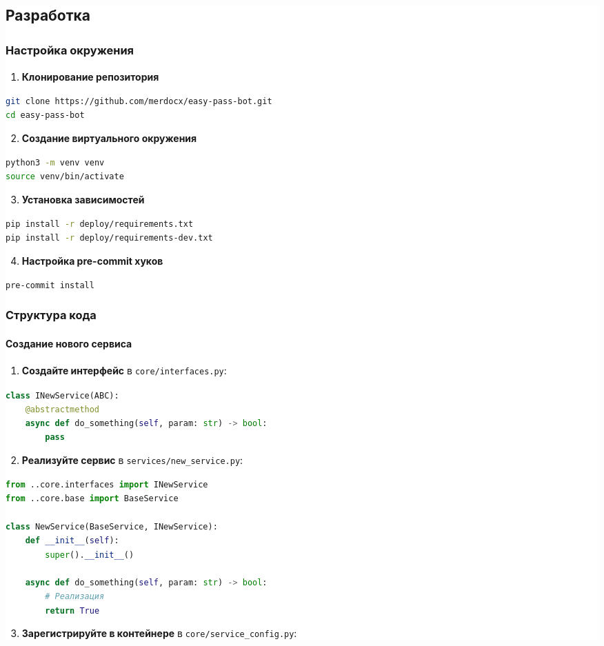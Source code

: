 ## Разработка

### Настройка окружения

1. **Клонирование репозитория**
```bash
git clone https://github.com/merdocx/easy-pass-bot.git
cd easy-pass-bot
```

2. **Создание виртуального окружения**
```bash
python3 -m venv venv
source venv/bin/activate
```

3. **Установка зависимостей**
```bash
pip install -r deploy/requirements.txt
pip install -r deploy/requirements-dev.txt
```

4. **Настройка pre-commit хуков**
```bash
pre-commit install
```

### Структура кода

#### Создание нового сервиса

1. **Создайте интерфейс** в `core/interfaces.py`:

```python
class INewService(ABC):
    @abstractmethod
    async def do_something(self, param: str) -> bool:
        pass
```

2. **Реализуйте сервис** в `services/new_service.py`:

```python
from ..core.interfaces import INewService
from ..core.base import BaseService

class NewService(BaseService, INewService):
    def __init__(self):
        super().__init__()
    
    async def do_something(self, param: str) -> bool:
        # Реализация
        return True
```

3. **Зарегистрируйте в контейнере** в `core/service_config.py`:

